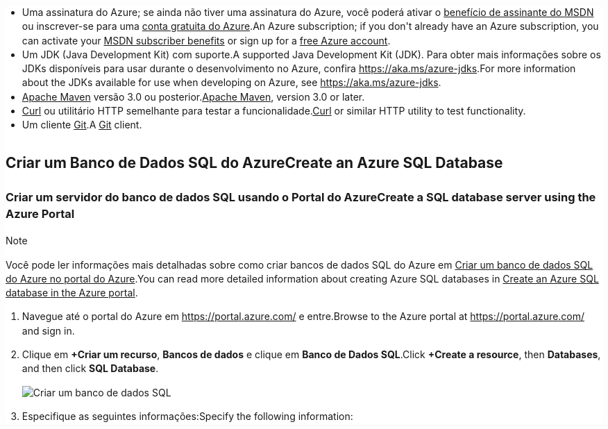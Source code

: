 * <span data-ttu-id="60fe2-108">Uma assinatura do Azure; se ainda não tiver uma assinatura do Azure, você poderá ativar o [benefício de assinante do MSDN] ou inscrever-se para uma [conta gratuita do Azure].</span><span class="sxs-lookup"><span data-stu-id="60fe2-108">An Azure subscription; if you don't already have an Azure subscription, you can activate your [MSDN subscriber benefits] or sign up for a [free Azure account].</span></span>
* <span data-ttu-id="60fe2-109">Um JDK (Java Development Kit) com suporte.</span><span class="sxs-lookup"><span data-stu-id="60fe2-109">A supported Java Development Kit (JDK).</span></span> <span data-ttu-id="60fe2-110">Para obter mais informações sobre os JDKs disponíveis para usar durante o desenvolvimento no Azure, confira <https://aka.ms/azure-jdks>.</span><span class="sxs-lookup"><span data-stu-id="60fe2-110">For more information about the JDKs available for use when developing on Azure, see <https://aka.ms/azure-jdks>.</span></span>
* <span data-ttu-id="60fe2-111">[Apache Maven](http://maven.apache.org/) versão 3.0 ou posterior.</span><span class="sxs-lookup"><span data-stu-id="60fe2-111">[Apache Maven](http://maven.apache.org/), version 3.0 or later.</span></span>
* <span data-ttu-id="60fe2-112">[Curl](https://curl.haxx.se/) ou utilitário HTTP semelhante para testar a funcionalidade.</span><span class="sxs-lookup"><span data-stu-id="60fe2-112">[Curl](https://curl.haxx.se/) or similar HTTP utility to test functionality.</span></span>
* <span data-ttu-id="60fe2-113">Um cliente [Git](https://git-scm.com/downloads).</span><span class="sxs-lookup"><span data-stu-id="60fe2-113">A [Git](https://git-scm.com/downloads) client.</span></span>

## <a name="create-an-azure-sql-database"></a><span data-ttu-id="60fe2-114">Criar um Banco de Dados SQL do Azure</span><span class="sxs-lookup"><span data-stu-id="60fe2-114">Create an Azure SQL Database</span></span>

### <a name="create-a-sql-database-server-using-the-azure-portal"></a><span data-ttu-id="60fe2-115">Criar um servidor do banco de dados SQL usando o Portal do Azure</span><span class="sxs-lookup"><span data-stu-id="60fe2-115">Create a SQL database server using the Azure Portal</span></span>

> [!NOTE]
> 
> <span data-ttu-id="60fe2-116">Você pode ler informações mais detalhadas sobre como criar bancos de dados SQL do Azure em [Criar um banco de dados SQL do Azure no portal do Azure](/azure/sql-database/sql-database-get-started-portal).</span><span class="sxs-lookup"><span data-stu-id="60fe2-116">You can read more detailed information about creating Azure SQL databases in [Create an Azure SQL database in the Azure portal](/azure/sql-database/sql-database-get-started-portal).</span></span>

1. <span data-ttu-id="60fe2-117">Navegue até o portal do Azure em <https://portal.azure.com/> e entre.</span><span class="sxs-lookup"><span data-stu-id="60fe2-117">Browse to the Azure portal at <https://portal.azure.com/> and sign in.</span></span>

1. <span data-ttu-id="60fe2-118">Clique em **+Criar um recurso**, **Bancos de dados** e clique em **Banco de Dados SQL**.</span><span class="sxs-lookup"><span data-stu-id="60fe2-118">Click **+Create a resource**, then **Databases**, and then click **SQL Database**.</span></span>

   ![Criar um banco de dados SQL][SQL01]

1. <span data-ttu-id="60fe2-120">Especifique as seguintes informações:</span><span class="sxs-lookup"><span data-stu-id="60fe2-120">Specify the following information:</span></span>


[Azure para desenvolvedores Java]: /java/azure/
[Azure for Java Developers]: /java/azure/
[conta gratuita do Azure]: https://azure.microsoft.com/pricing/free-trial/
[free Azure account]: https://azure.microsoft.com/pricing/free-trial/
[Como trabalhar com o Java e o Azure DevOps]: /azure/devops/
[Working with Azure DevOps and Java]: /azure/devops/
[benefício de assinante do MSDN]: https://azure.microsoft.com/pricing/member-offers/msdn-benefits-details/
[MSDN subscriber benefits]: https://azure.microsoft.com/pricing/member-offers/msdn-benefits-details/
[Spring Boot]: http://projects.spring.io/spring-boot/
[Spring Data]: https://spring.io/projects/spring-data
[Spring Initializr]: https://start.spring.io/
[Spring Framework]: https://spring.io/
[SQL01]: media/configure-spring-data-jpa-with-azure-sql-server/create-azure-sql-01.png
[SQL02]: media/configure-spring-data-jpa-with-azure-sql-server/create-azure-sql-02.png
[SQL03]: media/configure-spring-data-jpa-with-azure-sql-server/create-azure-sql-03.png
[SQL04]: media/configure-spring-data-jpa-with-azure-sql-server/create-azure-sql-04.png
[SQL05]: media/configure-spring-data-jpa-with-azure-sql-server/create-azure-sql-05.png
[SQL06]: media/configure-spring-data-jpa-with-azure-sql-server/create-azure-sql-06.png
[SQL07]: media/configure-spring-data-jpa-with-azure-sql-server/create-azure-sql-07.png
[SQL08]: media/configure-spring-data-jpa-with-azure-sql-server/create-azure-sql-08.png
[SQL09]: media/configure-spring-data-jpa-with-azure-sql-server/create-azure-sql-09.png